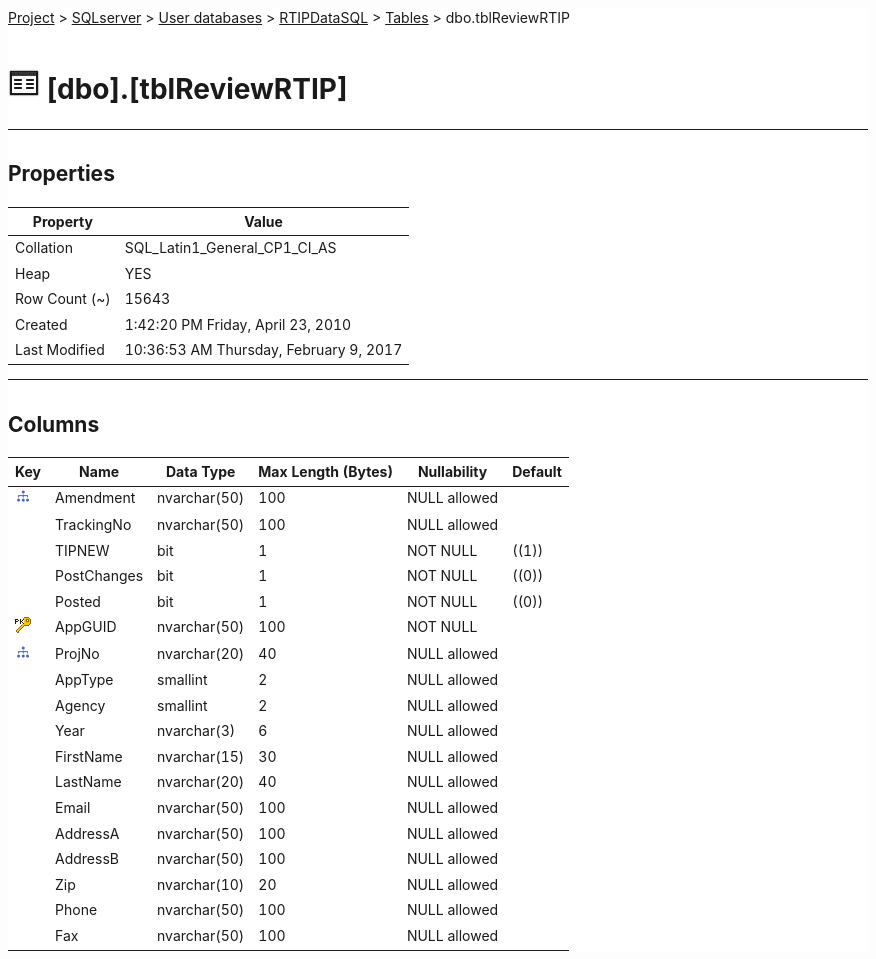 #### 

[Project](../../../../index.md) > [SQLserver](../../../index.md) > [User databases](../../index.md) > [RTIPDataSQL](../index.md) > [Tables](Tables.md) > dbo.tblReviewRTIP

# ![Tables](../../../../Images/Table32.png) [dbo].[tblReviewRTIP]

---

## <a name="#properties"></a>Properties

| Property | Value |
|---|---|
| Collation | SQL_Latin1_General_CP1_CI_AS |
| Heap | YES |
| Row Count (~) | 15643 |
| Created | 1:42:20 PM Friday, April 23, 2010 |
| Last Modified | 10:36:53 AM Thursday, February 9, 2017 |


---

## <a name="#columns"></a>Columns

| Key | Name | Data Type | Max Length (Bytes) | Nullability | Default |
|---|---|---|---|---|---|
| [![Indexes index_Amendment](../../../../Images/Index.png)](#indexes) | Amendment | nvarchar(50) | 100 | NULL allowed |  |
|  | TrackingNo | nvarchar(50) | 100 | NULL allowed |  |
|  | TIPNEW | bit | 1 | NOT NULL | ((1)) |
|  | PostChanges | bit | 1 | NOT NULL | ((0)) |
|  | Posted | bit | 1 | NOT NULL | ((0)) |
| [![Primary Key aaaaatblReviewRTIP_PK: AppGUID](../../../../Images/pk.png)](#indexes) | AppGUID | nvarchar(50) | 100 | NOT NULL |  |
| [![Indexes index_ProjNo](../../../../Images/Index.png)](#indexes) | ProjNo | nvarchar(20) | 40 | NULL allowed |  |
|  | AppType | smallint | 2 | NULL allowed |  |
|  | Agency | smallint | 2 | NULL allowed |  |
|  | Year | nvarchar(3) | 6 | NULL allowed |  |
|  | FirstName | nvarchar(15) | 30 | NULL allowed |  |
|  | LastName | nvarchar(20) | 40 | NULL allowed |  |
|  | Email | nvarchar(50) | 100 | NULL allowed |  |
|  | AddressA | nvarchar(50) | 100 | NULL allowed |  |
|  | AddressB | nvarchar(50) | 100 | NULL allowed |  |
|  | Zip | nvarchar(10) | 20 | NULL allowed |  |
|  | Phone | nvarchar(50) | 100 | NULL allowed |  |
|  | Fax | nvarchar(50) | 100 | NULL allowed |  |